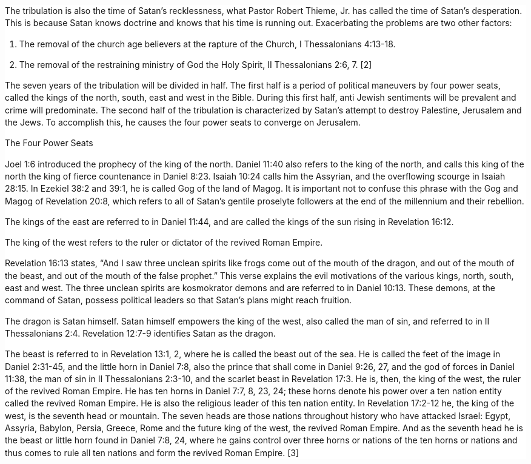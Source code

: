 The tribulation is also the time of Satan’s recklessness, what Pastor
Robert Thieme, Jr. has called the time of Satan’s desperation. This is
because Satan knows doctrine and knows that his time is running out.
Exacerbating the problems are two other factors:

1. The removal of the church age believers at the rapture of the Church,
I Thessalonians 4:13-18.

2. The removal of the restraining ministry of God the Holy Spirit, II
Thessalonians 2:6, 7. [2]

The seven years of the tribulation will be divided in half. The first
half is a period of political maneuvers by four power seats, called the
kings of the north, south, east and west in the Bible. During this first
half, anti Jewish sentiments will be prevalent and crime will
predominate. The second half of the tribulation is characterized by
Satan’s attempt to destroy Palestine, Jerusalem and the Jews. To
accomplish this, he causes the four power seats to converge on
Jerusalem.

The Four Power Seats

Joel 1:6 introduced the prophecy of the king of the north. Daniel 11:40
also refers to the king of the north, and calls this king of the north
the king of fierce countenance in Daniel 8:23. Isaiah 10:24 calls him
the Assyrian, and the overflowing scourge in Isaiah 28:15. In Ezekiel
38:2 and 39:1, he is called Gog of the land of Magog. It is important
not to confuse this phrase with the Gog and Magog of Revelation 20:8,
which refers to all of Satan’s gentile proselyte followers at the end of
the millennium and their rebellion.

The kings of the east are referred to in Daniel 11:44, and are called
the kings of the sun rising in Revelation 16:12.

The king of the west refers to the ruler or dictator of the revived
Roman Empire.

Revelation 16:13 states, “And I saw three unclean spirits like frogs
come out of the mouth of the dragon, and out of the mouth of the beast,
and out of the mouth of the false prophet.” This verse explains the evil
motivations of the various kings, north, south, east and west. The three
unclean spirits are kosmokrator demons and are referred to in Daniel
10:13. These demons, at the command of Satan, possess political leaders
so that Satan’s plans might reach fruition.

The dragon is Satan himself. Satan himself empowers the king of the
west, also called the man of sin, and referred to in II Thessalonians
2:4. Revelation 12:7-9 identifies Satan as the dragon.

The beast is referred to in Revelation 13:1, 2, where he is called the
beast out of the sea. He is called the feet of the image in Daniel
2:31-45, and the little horn in Daniel 7:8, also the prince that shall
come in Daniel 9:26, 27, and the god of forces in Daniel 11:38, the man
of sin in II Thessalonians 2:3-10, and the scarlet beast in Revelation
17:3. He is, then, the king of the west, the ruler of the revived Roman
Empire. He has ten horns in Daniel 7:7, 8, 23, 24; these horns denote
his power over a ten nation entity called the revived Roman Empire. He
is also the religious leader of this ten nation entity. In Revelation
17:2-12 he, the king of the west, is the seventh head or mountain. The
seven heads are those nations throughout history who have attacked
Israel: Egypt, Assyria, Babylon, Persia, Greece, Rome and the future
king of the west, the revived Roman Empire. And as the seventh head he
is the beast or little horn found in Daniel 7:8, 24, where he gains
control over three horns or nations of the ten horns or nations and thus
comes to rule all ten nations and form the revived Roman Empire. [3]
